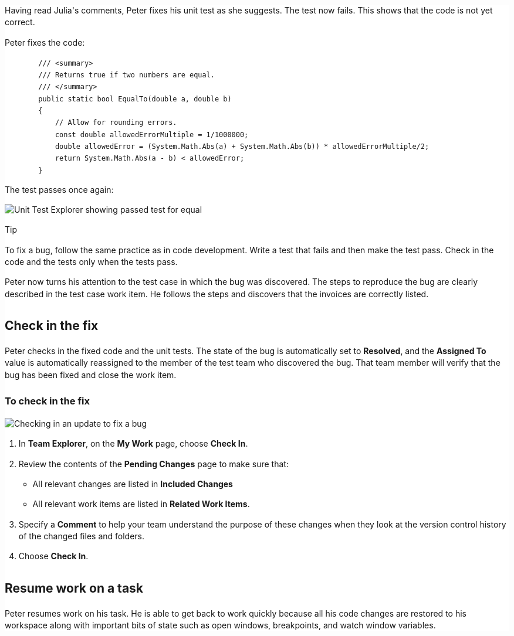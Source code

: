 Having read Julia's comments, Peter fixes his unit test as she suggests. The test now fails. This shows that the code is not yet correct.

Peter fixes the code:

            /// <summary>
            /// Returns true if two numbers are equal.
            /// </summary>
            public static bool EqualTo(double a, double b)
            {
                // Allow for rounding errors.
                const double allowedErrorMultiple = 1/1000000;
                double allowedError = (System.Math.Abs(a) + System.Math.Abs(b)) * allowedErrorMultiple/2;
                return System.Math.Abs(a - b) < allowedError;
            }

The test passes once again:

![Unit Test Explorer showing passed test for equal](_img/day-life-alm-developer-suspend-work-fix-bug-conduct-code-review/IC675828.png)

> [!TIP]
> To fix a bug, follow the same practice as in code development. Write a test that fails and then make the test pass. Check in the code and the tests only when the tests pass.

Peter now turns his attention to the test case in which the bug was discovered. The steps to reproduce the bug are clearly described in the test case work item. He follows the steps and discovers that the invoices are correctly listed.

## Check in the fix

Peter checks in the fixed code and the unit tests. The state of the bug is automatically set to **Resolved**, and the **Assigned To** value is automatically reassigned to the member of the test team who discovered the bug. That team member will verify that the bug has been fixed and close the work item.

### To check in the fix

 ![Checking in an update to fix a bug](_img/day-life-alm-developer-suspend-work-fix-bug-conduct-code-review/IC593474.png)
1.  In **Team Explorer**, on the **My Work** page, choose **Check In**.

2.  Review the contents of the **Pending Changes** page to make sure that:

    -   All relevant changes are listed in **Included Changes**

    -   All relevant work items are listed in **Related Work Items**.

3.  Specify a **Comment** to help your team understand the purpose of these changes when they look at the version control history of the changed files and folders.

4.  Choose **Check In**.

## Resume work on a task

Peter resumes work on his task. He is able to get back to work quickly because all his code changes are restored to his workspace along with important bits of state such as open windows, breakpoints, and watch window variables.
